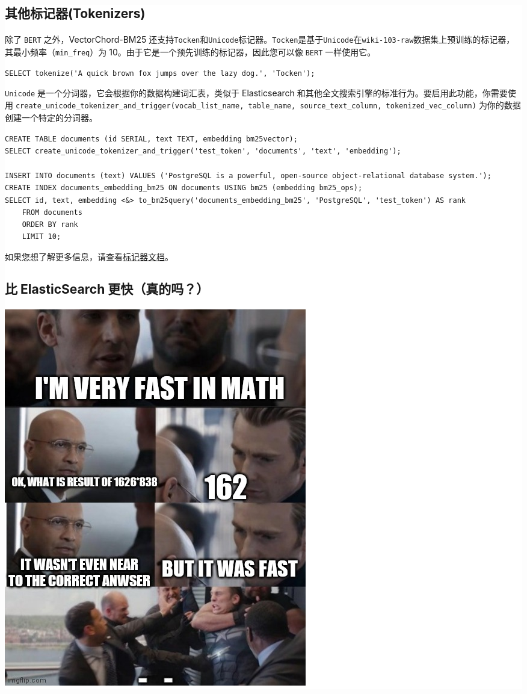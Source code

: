 ## 其他标记器(Tokenizers)  
除了 `BERT` 之外，VectorChord-BM25 还支持`Tocken`和`Unicode`标记器。`Tocken`是基于`Unicode`在`wiki-103-raw`数据集上预训练的标记器，其最小频率（`min_freq`）为 10。由于它是一个预先训练的标记器，因此您可以像 `BERT` 一样使用它。  
  
```  
SELECT tokenize('A quick brown fox jumps over the lazy dog.', 'Tocken');  
```  
  
`Unicode` 是一个分词器，它会根据你的数据构建词汇表，类似于 Elasticsearch 和其他全文搜索引擎的标准行为。要启用此功能，你需要使用 `create_unicode_tokenizer_and_trigger(vocab_list_name, table_name, source_text_column, tokenized_vec_column)` 为你的数据创建一个特定的分词器。  
  
```  
CREATE TABLE documents (id SERIAL, text TEXT, embedding bm25vector);  
SELECT create_unicode_tokenizer_and_trigger('test_token', 'documents', 'text', 'embedding');  
  
INSERT INTO documents (text) VALUES ('PostgreSQL is a powerful, open-source object-relational database system.');  
CREATE INDEX documents_embedding_bm25 ON documents USING bm25 (embedding bm25_ops);  
SELECT id, text, embedding <&> to_bm25query('documents_embedding_bm25', 'PostgreSQL', 'test_token') AS rank  
    FROM documents  
    ORDER BY rank  
    LIMIT 10;  
```  
  
如果您想了解更多信息，请查看[标记器文档](https://github.com/tensorchord/VectorChord-bm25/blob/main/tokenizer.md)。  
  
## 比 ElasticSearch 更快（真的吗？）  
![pic](20250828_08_pic_003.jpg)  
  